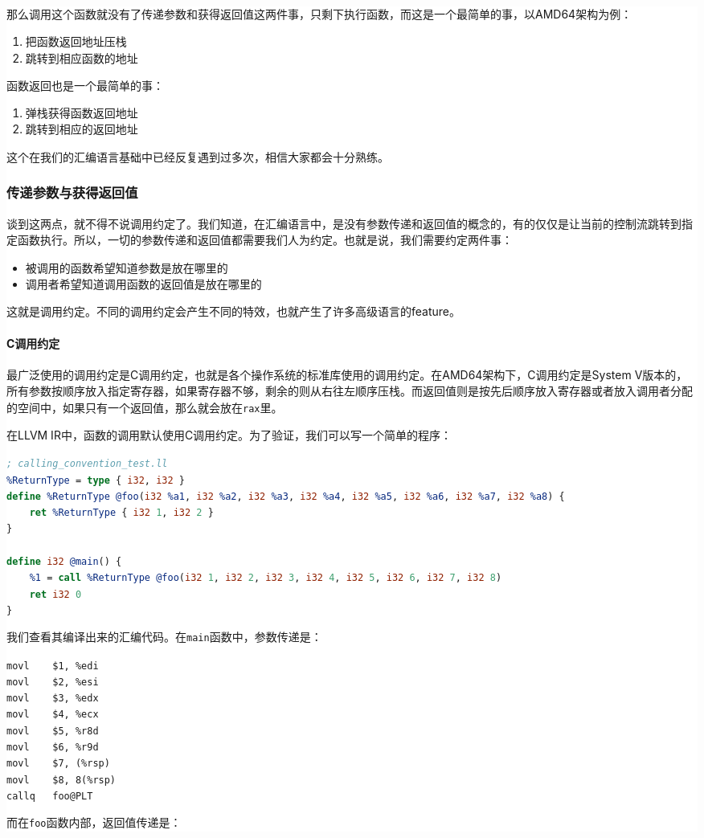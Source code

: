 那么调用这个函数就没有了传递参数和获得返回值这两件事，只剩下执行函数，而这是一个最简单的事，以AMD64架构为例：

1. 把函数返回地址压栈
2. 跳转到相应函数的地址

函数返回也是一个最简单的事：

1. 弹栈获得函数返回地址
2. 跳转到相应的返回地址

这个在我们的汇编语言基础中已经反复遇到过多次，相信大家都会十分熟练。

### 传递参数与获得返回值

谈到这两点，就不得不说调用约定了。我们知道，在汇编语言中，是没有参数传递和返回值的概念的，有的仅仅是让当前的控制流跳转到指定函数执行。所以，一切的参数传递和返回值都需要我们人为约定。也就是说，我们需要约定两件事：

* 被调用的函数希望知道参数是放在哪里的
* 调用者希望知道调用函数的返回值是放在哪里的

这就是调用约定。不同的调用约定会产生不同的特效，也就产生了许多高级语言的feature。

#### C调用约定

最广泛使用的调用约定是C调用约定，也就是各个操作系统的标准库使用的调用约定。在AMD64架构下，C调用约定是System V版本的，所有参数按顺序放入指定寄存器，如果寄存器不够，剩余的则从右往左顺序压栈。而返回值则是按先后顺序放入寄存器或者放入调用者分配的空间中，如果只有一个返回值，那么就会放在`rax`里。

在LLVM IR中，函数的调用默认使用C调用约定。为了验证，我们可以写一个简单的程序：

```llvm
; calling_convention_test.ll
%ReturnType = type { i32, i32 }
define %ReturnType @foo(i32 %a1, i32 %a2, i32 %a3, i32 %a4, i32 %a5, i32 %a6, i32 %a7, i32 %a8) {
    ret %ReturnType { i32 1, i32 2 }
}

define i32 @main() {
    %1 = call %ReturnType @foo(i32 1, i32 2, i32 3, i32 4, i32 5, i32 6, i32 7, i32 8)
    ret i32 0
}
```

我们查看其编译出来的汇编代码。在`main`函数中，参数传递是：

```x86asm
movl    $1, %edi
movl    $2, %esi
movl    $3, %edx
movl    $4, %ecx
movl    $5, %r8d
movl    $6, %r9d
movl    $7, (%rsp)
movl    $8, 8(%rsp)
callq   foo@PLT
```

而在`foo`函数内部，返回值传递是：
